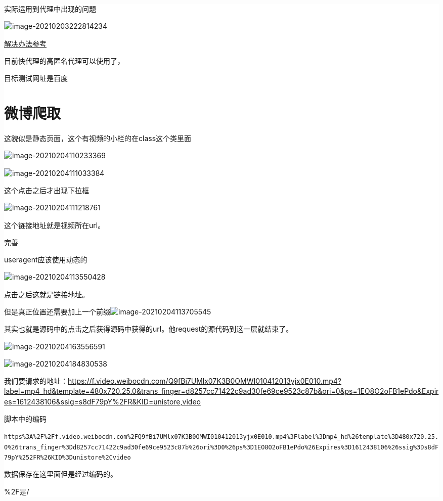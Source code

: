 实际运用到代理中出现的问题

![image-20210203222814234](/image-20210203222814234.png)

[解决办法参考](https://blog.csdn.net/qq_19294857/article/details/99653889)

目前快代理的高匿名代理可以使用了，

目标测试网址是百度

# 微博爬取

这貌似是静态页面，这个有视频的小栏的在class这个类里面

![image-20210204110233369](/image-20210204110233369.png)

![image-20210204111033384](/image-20210204111033384.png)



这个点击之后才出现下拉框

![image-20210204111218761](/image-20210204111218761.png)

这个链接地址就是视频所在url。

完善

useragent应该使用动态的

![image-20210204113550428](/image-20210204113550428.png)

点击之后这就是链接地址。

但是真正位置还需要加上一个前缀![image-20210204113705545](/image-20210204113705545.png)

其实也就是源码中的点击之后获得源码中获得的url。他request的源代码到这一层就结束了。

![image-20210204163556591](/image-20210204163556591.png)

![image-20210204184830538](/image-20210204184830538.png)

我们要请求的地址：https://f.video.weibocdn.com/Q9fBi7UMlx07K3B0OMWI010412013yjx0E010.mp4?label=mp4_hd&template=480x720.25.0&trans_finger=d8257cc71422c9ad30fe69ce9523c87b&ori=0&ps=1EO8O2oFB1ePdo&Expires=1612438106&ssig=s8dF79pY%2FR&KID=unistore,video

脚本中的编码

```
https%3A%2F%2Ff.video.weibocdn.com%2FQ9fBi7UMlx07K3B0OMWI010412013yjx0E010.mp4%3Flabel%3Dmp4_hd%26template%3D480x720.25.0%26trans_finger%3Dd8257cc71422c9ad30fe69ce9523c87b%26ori%3D0%26ps%3D1EO8O2oFB1ePdo%26Expires%3D1612438106%26ssig%3Ds8dF79pY%252FR%26KID%3Dunistore%2Cvideo
```

数据保存在这里面但是经过编码的。

%2F是/
